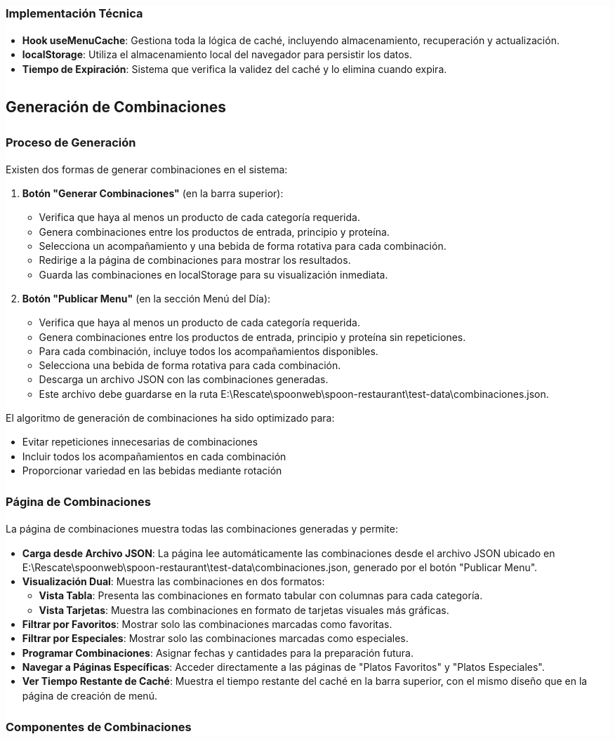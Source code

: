### Implementación Técnica

- **Hook useMenuCache**: Gestiona toda la lógica de caché, incluyendo almacenamiento, recuperación y actualización.
- **localStorage**: Utiliza el almacenamiento local del navegador para persistir los datos.
- **Tiempo de Expiración**: Sistema que verifica la validez del caché y lo elimina cuando expira.

## Generación de Combinaciones

### Proceso de Generación

Existen dos formas de generar combinaciones en el sistema:

1. **Botón "Generar Combinaciones"** (en la barra superior):
   - Verifica que haya al menos un producto de cada categoría requerida.
   - Genera combinaciones entre los productos de entrada, principio y proteína.
   - Selecciona un acompañamiento y una bebida de forma rotativa para cada combinación.
   - Redirige a la página de combinaciones para mostrar los resultados.
   - Guarda las combinaciones en localStorage para su visualización inmediata.

2. **Botón "Publicar Menu"** (en la sección Menú del Día):
   - Verifica que haya al menos un producto de cada categoría requerida.
   - Genera combinaciones entre los productos de entrada, principio y proteína sin repeticiones.
   - Para cada combinación, incluye todos los acompañamientos disponibles.
   - Selecciona una bebida de forma rotativa para cada combinación.
   - Descarga un archivo JSON con las combinaciones generadas.
   - Este archivo debe guardarse en la ruta E:\Rescate\spoonweb\spoon-restaurant\test-data\combinaciones.json.

El algoritmo de generación de combinaciones ha sido optimizado para:
- Evitar repeticiones innecesarias de combinaciones
- Incluir todos los acompañamientos en cada combinación
- Proporcionar variedad en las bebidas mediante rotación

### Página de Combinaciones

La página de combinaciones muestra todas las combinaciones generadas y permite:

- **Carga desde Archivo JSON**: La página lee automáticamente las combinaciones desde el archivo JSON ubicado en E:\Rescate\spoonweb\spoon-restaurant\test-data\combinaciones.json, generado por el botón "Publicar Menu".
- **Visualización Dual**: Muestra las combinaciones en dos formatos:
  - **Vista Tabla**: Presenta las combinaciones en formato tabular con columnas para cada categoría.
  - **Vista Tarjetas**: Muestra las combinaciones en formato de tarjetas visuales más gráficas.
- **Filtrar por Favoritos**: Mostrar solo las combinaciones marcadas como favoritas.
- **Filtrar por Especiales**: Mostrar solo las combinaciones marcadas como especiales.
- **Programar Combinaciones**: Asignar fechas y cantidades para la preparación futura.
- **Navegar a Páginas Específicas**: Acceder directamente a las páginas de "Platos Favoritos" y "Platos Especiales".
- **Ver Tiempo Restante de Caché**: Muestra el tiempo restante del caché en la barra superior, con el mismo diseño que en la página de creación de menú.

### Componentes de Combinaciones

